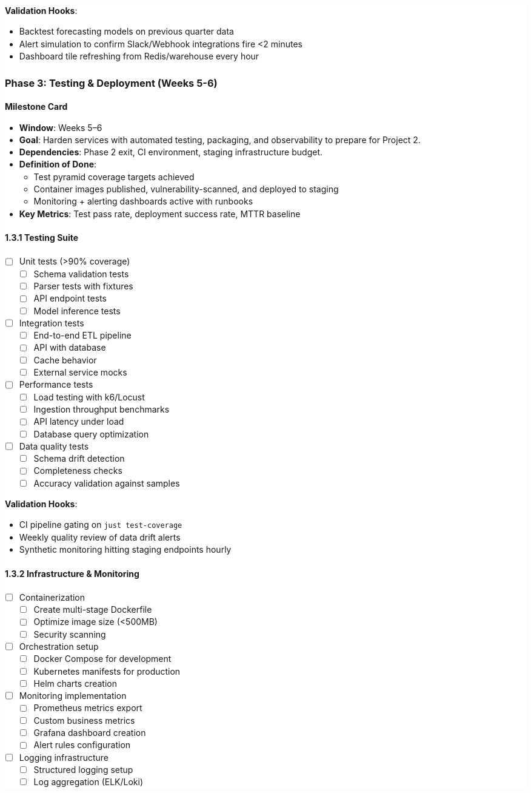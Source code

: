 **Validation Hooks**:

- Backtest forecasting models on previous quarter data
- Alert simulation to confirm Slack/Webhook integrations fire <2 minutes
- Dashboard tile refreshing from Redis/warehouse every hour

### Phase 3: Testing & Deployment (Weeks 5-6)

**Milestone Card**

- **Window**: Weeks 5–6
- **Goal**: Harden services with automated testing, packaging, and observability to prepare for Project 2.
- **Dependencies**: Phase 2 exit, CI environment, staging infrastructure budget.
- **Definition of Done**:
  - Test pyramid coverage targets achieved
  - Container images published, vulnerability-scanned, and deployed to staging
  - Monitoring + alerting dashboards active with runbooks
- **Key Metrics**: Test pass rate, deployment success rate, MTTR baseline

#### 1.3.1 Testing Suite

- [ ] Unit tests (>90% coverage)
  - [ ] Schema validation tests
  - [ ] Parser tests with fixtures
  - [ ] API endpoint tests
  - [ ] Model inference tests
- [ ] Integration tests
  - [ ] End-to-end ETL pipeline
  - [ ] API with database
  - [ ] Cache behavior
  - [ ] External service mocks
- [ ] Performance tests
  - [ ] Load testing with k6/Locust
  - [ ] Ingestion throughput benchmarks
  - [ ] API latency under load
  - [ ] Database query optimization
- [ ] Data quality tests
  - [ ] Schema drift detection
  - [ ] Completeness checks
  - [ ] Accuracy validation against samples

**Validation Hooks**:

- CI pipeline gating on `just test-coverage`
- Weekly quality review of data drift alerts
- Synthetic monitoring hitting staging endpoints hourly

#### 1.3.2 Infrastructure & Monitoring

- [ ] Containerization
  - [ ] Create multi-stage Dockerfile
  - [ ] Optimize image size (<500MB)
  - [ ] Security scanning
- [ ] Orchestration setup
  - [ ] Docker Compose for development
  - [ ] Kubernetes manifests for production
  - [ ] Helm charts creation
- [ ] Monitoring implementation
  - [ ] Prometheus metrics export
  - [ ] Custom business metrics
  - [ ] Grafana dashboard creation
  - [ ] Alert rules configuration
- [ ] Logging infrastructure
  - [ ] Structured logging setup
  - [ ] Log aggregation (ELK/Loki)
